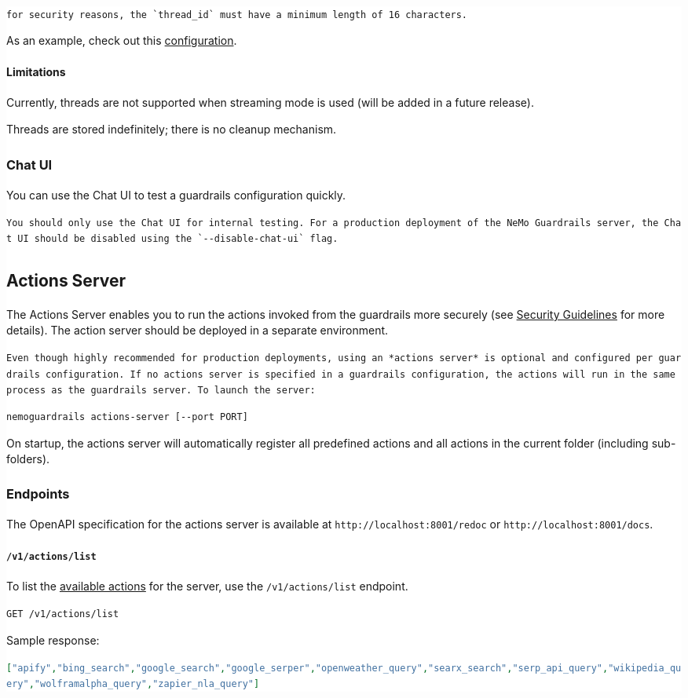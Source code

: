 ```{note}
for security reasons, the `thread_id` must have a minimum length of 16 characters.
```

As an example, check out this [configuration](https://github.com/NVIDIA/NeMo-Guardrails/tree/develop/examples/configs/threads/README.md).


#### Limitations

Currently, threads are not supported when streaming mode is used (will be added in a future release).

Threads are stored indefinitely; there is no cleanup mechanism.

### Chat UI

You can use the Chat UI to test a guardrails configuration quickly.

```{important}
You should only use the Chat UI for internal testing. For a production deployment of the NeMo Guardrails server, the Chat UI should be disabled using the `--disable-chat-ui` flag.
```

## Actions Server

The Actions Server enables you to run the actions invoked from the guardrails more securely (see [Security Guidelines](../security/guidelines.md) for more details). The action server should be deployed in a separate environment.

```{note}
Even though highly recommended for production deployments, using an *actions server* is optional and configured per guardrails configuration. If no actions server is specified in a guardrails configuration, the actions will run in the same process as the guardrails server. To launch the server:
```

```sh
nemoguardrails actions-server [--port PORT]
```

On startup, the actions server will automatically register all predefined actions and all actions in the current folder (including sub-folders).

### Endpoints

The OpenAPI specification for the actions server is available at `http://localhost:8001/redoc` or `http://localhost:8001/docs`.

#### `/v1/actions/list`

To list the [available actions](python-api.md#actions) for the server, use the `/v1/actions/list` endpoint.

```
GET /v1/actions/list
```

Sample response:
```json
["apify","bing_search","google_search","google_serper","openweather_query","searx_search","serp_api_query","wikipedia_query","wolframalpha_query","zapier_nla_query"]
```
